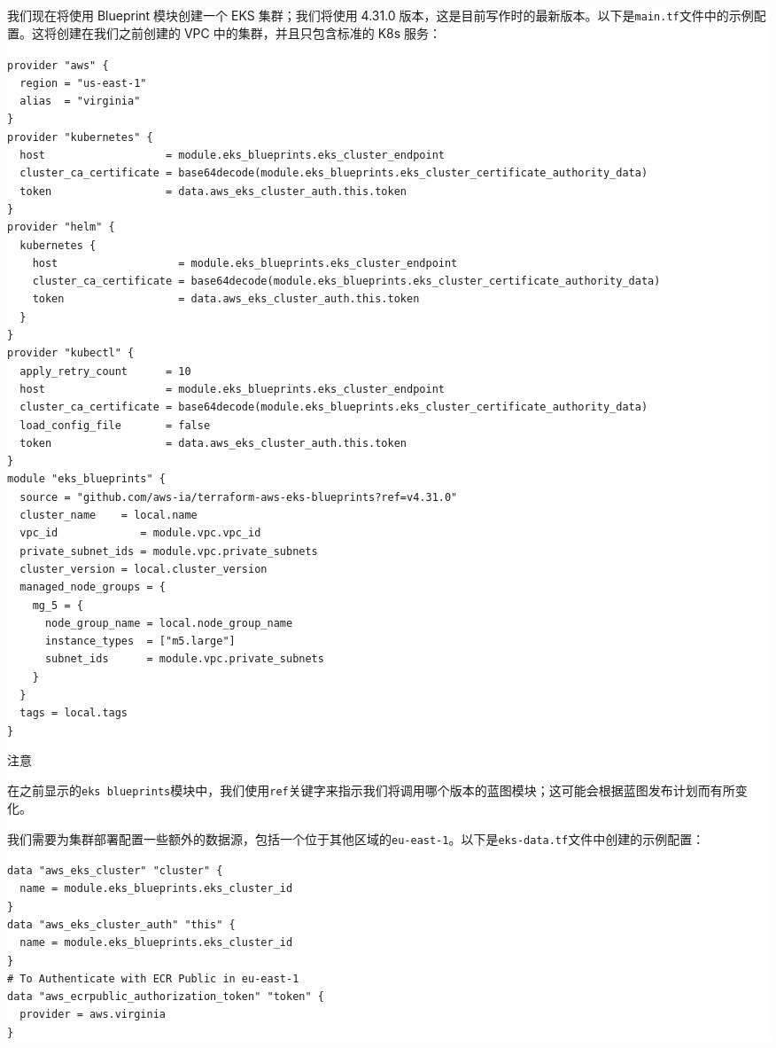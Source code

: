 我们现在将使用 Blueprint 模块创建一个 EKS 集群；我们将使用 4.31.0 版本，这是目前写作时的最新版本。以下是`main.tf`文件中的示例配置。这将创建在我们之前创建的 VPC 中的集群，并且只包含标准的 K8s 服务：

```
provider "aws" {
  region = "us-east-1"
  alias  = "virginia"
}
provider "kubernetes" {
  host                   = module.eks_blueprints.eks_cluster_endpoint
  cluster_ca_certificate = base64decode(module.eks_blueprints.eks_cluster_certificate_authority_data)
  token                  = data.aws_eks_cluster_auth.this.token
}
provider "helm" {
  kubernetes {
    host                   = module.eks_blueprints.eks_cluster_endpoint
    cluster_ca_certificate = base64decode(module.eks_blueprints.eks_cluster_certificate_authority_data)
    token                  = data.aws_eks_cluster_auth.this.token
  }
}
provider "kubectl" {
  apply_retry_count      = 10
  host                   = module.eks_blueprints.eks_cluster_endpoint
  cluster_ca_certificate = base64decode(module.eks_blueprints.eks_cluster_certificate_authority_data)
  load_config_file       = false
  token                  = data.aws_eks_cluster_auth.this.token
}
module "eks_blueprints" {
  source = "github.com/aws-ia/terraform-aws-eks-blueprints?ref=v4.31.0"
  cluster_name    = local.name
  vpc_id             = module.vpc.vpc_id
  private_subnet_ids = module.vpc.private_subnets
  cluster_version = local.cluster_version
  managed_node_groups = {
    mg_5 = {
      node_group_name = local.node_group_name
      instance_types  = ["m5.large"]
      subnet_ids      = module.vpc.private_subnets
    }
  }
  tags = local.tags
}
```

注意

在之前显示的`eks blueprints`模块中，我们使用`ref`关键字来指示我们将调用哪个版本的蓝图模块；这可能会根据蓝图发布计划而有所变化。

我们需要为集群部署配置一些额外的数据源，包括一个位于其他区域的`eu-east-1`。以下是`eks-data.tf`文件中创建的示例配置：

```
data "aws_eks_cluster" "cluster" {
  name = module.eks_blueprints.eks_cluster_id
}
data "aws_eks_cluster_auth" "this" {
  name = module.eks_blueprints.eks_cluster_id
}
# To Authenticate with ECR Public in eu-east-1
data "aws_ecrpublic_authorization_token" "token" {
  provider = aws.virginia
}
```
